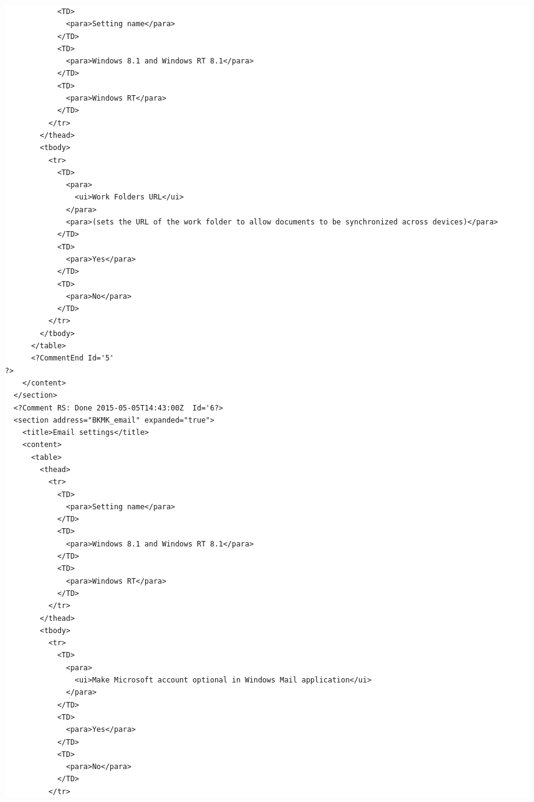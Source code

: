                 <TD>
                  <para>Setting name</para>
                </TD>
                <TD>
                  <para>Windows 8.1 and Windows RT 8.1</para>
                </TD>
                <TD>
                  <para>Windows RT</para>
                </TD>
              </tr>
            </thead>
            <tbody>
              <tr>
                <TD>
                  <para>
                    <ui>Work Folders URL</ui>
                  </para>
                  <para>(sets the URL of the work folder to allow documents to be synchronized across devices)</para>
                </TD>
                <TD>
                  <para>Yes</para>
                </TD>
                <TD>
                  <para>No</para>
                </TD>
              </tr>
            </tbody>
          </table>
          <?CommentEnd Id='5'
    ?>
        </content>
      </section>
      <?Comment RS: Done 2015-05-05T14:43:00Z  Id='6?>
      <section address="BKMK_email" expanded="true">
        <title>Email settings</title>
        <content>
          <table>
            <thead>
              <tr>
                <TD>
                  <para>Setting name</para>
                </TD>
                <TD>
                  <para>Windows 8.1 and Windows RT 8.1</para>
                </TD>
                <TD>
                  <para>Windows RT</para>
                </TD>
              </tr>
            </thead>
            <tbody>
              <tr>
                <TD>
                  <para>
                    <ui>Make Microsoft account optional in Windows Mail application</ui>
                  </para>
                </TD>
                <TD>
                  <para>Yes</para>
                </TD>
                <TD>
                  <para>No</para>
                </TD>
              </tr>